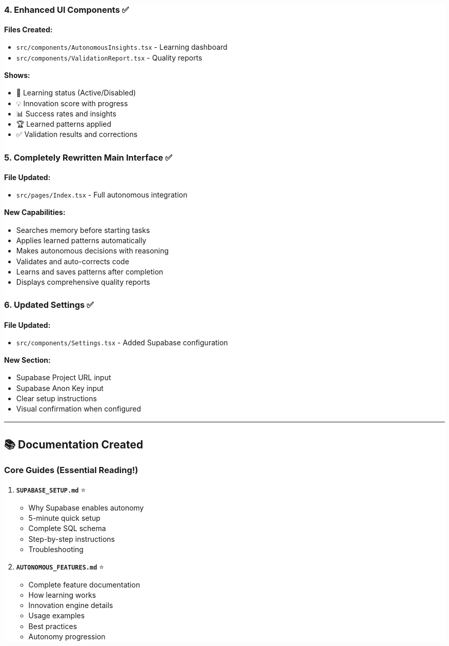 ### 4. **Enhanced UI Components** ✅

**Files Created:**
- `src/components/AutonomousInsights.tsx` - Learning dashboard
- `src/components/ValidationReport.tsx` - Quality reports

**Shows:**
- 🧠 Learning status (Active/Disabled)
- 💡 Innovation score with progress
- 📊 Success rates and insights
- 🏆 Learned patterns applied
- ✅ Validation results and corrections

### 5. **Completely Rewritten Main Interface** ✅

**File Updated:**
- `src/pages/Index.tsx` - Full autonomous integration

**New Capabilities:**
- Searches memory before starting tasks
- Applies learned patterns automatically
- Makes autonomous decisions with reasoning
- Validates and auto-corrects code
- Learns and saves patterns after completion
- Displays comprehensive quality reports

### 6. **Updated Settings** ✅

**File Updated:**
- `src/components/Settings.tsx` - Added Supabase configuration

**New Section:**
- Supabase Project URL input
- Supabase Anon Key input
- Clear setup instructions
- Visual confirmation when configured

---

## 📚 Documentation Created

### Core Guides (Essential Reading!)

1. **`SUPABASE_SETUP.md`** ⭐
   - Why Supabase enables autonomy
   - 5-minute quick setup
   - Complete SQL schema
   - Step-by-step instructions
   - Troubleshooting

2. **`AUTONOMOUS_FEATURES.md`** ⭐
   - Complete feature documentation
   - How learning works
   - Innovation engine details
   - Usage examples
   - Best practices
   - Autonomy progression
